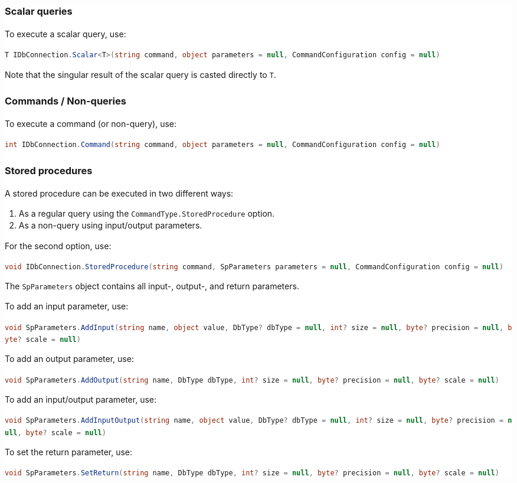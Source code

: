 ### Scalar queries

To execute a scalar query, use:

```csharp
T IDbConnection.Scalar<T>(string command, object parameters = null, CommandConfiguration config = null)
```

Note that the singular result of the scalar query is casted directly to `T`.

### Commands / Non-queries

To execute a command (or non-query), use:

```csharp
int IDbConnection.Command(string command, object parameters = null, CommandConfiguration config = null)
```

### Stored procedures

A stored procedure can be executed in two different ways:

1. As a regular query using the `CommandType.StoredProcedure` option.
2. As a non-query using input/output parameters.

For the second option, use:

```csharp
void IDbConnection.StoredProcedure(string command, SpParameters parameters = null, CommandConfiguration config = null)
```

The `SpParameters` object contains all input-, output-, and return parameters.

To add an input parameter, use:

```csharp
void SpParameters.AddInput(string name, object value, DbType? dbType = null, int? size = null, byte? precision = null, byte? scale = null)
```

To add an output parameter, use:

```csharp
void SpParameters.AddOutput(string name, DbType dbType, int? size = null, byte? precision = null, byte? scale = null)
```

To add an input/output parameter, use:

```csharp
void SpParameters.AddInputOutput(string name, object value, DbType? dbType = null, int? size = null, byte? precision = null, byte? scale = null)
```

To set the return parameter, use:

```csharp
void SpParameters.SetReturn(string name, DbType dbType, int? size = null, byte? precision = null, byte? scale = null)
```
